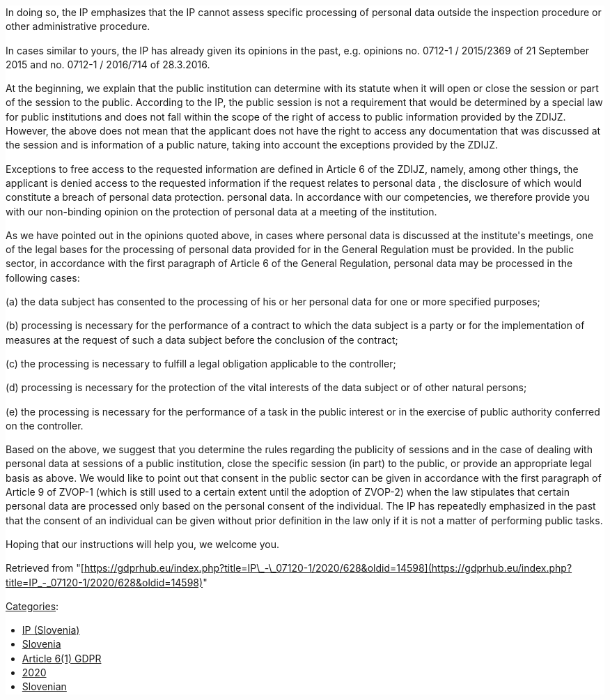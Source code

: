 In doing so, the IP emphasizes that the IP cannot assess specific processing of personal data outside the inspection procedure or other administrative procedure.

In cases similar to yours, the IP has already given its opinions in the past, e.g. opinions no. 0712-1 / 2015/2369 of 21 September 2015 and no. 0712-1 / 2016/714 of 28.3.2016.

At the beginning, we explain that the public institution can determine with its statute when it will open or close the session or part of the session to the public. According to the IP, the public session is not a requirement that would be determined by a special law for public institutions and does not fall within the scope of the right of access to public information provided by the ZDIJZ. However, the above does not mean that the applicant does not have the right to access any documentation that was discussed at the session and is information of a public nature, taking into account the exceptions provided by the ZDIJZ.

Exceptions to free access to the requested information are defined in Article 6 of the ZDIJZ, namely, among other things, the applicant is denied access to the requested information if the request relates to personal data , the disclosure of which would constitute a breach of personal data protection. personal data. In accordance with our competencies, we therefore provide you with our non-binding opinion on the protection of personal data at a meeting of the institution.

As we have pointed out in the opinions quoted above, in cases where personal data is discussed at the institute's meetings, one of the legal bases for the processing of personal data provided for in the General Regulation must be provided. In the public sector, in accordance with the first paragraph of Article 6 of the General Regulation, personal data may be processed in the following cases:

(a) the data subject has consented to the processing of his or her personal data for one or more specified purposes;

(b) processing is necessary for the performance of a contract to which the data subject is a party or for the implementation of measures at the request of such a data subject before the conclusion of the contract;

(c) the processing is necessary to fulfill a legal obligation applicable to the controller;

(d) processing is necessary for the protection of the vital interests of the data subject or of other natural persons;

(e) the processing is necessary for the performance of a task in the public interest or in the exercise of public authority conferred on the controller.

Based on the above, we suggest that you determine the rules regarding the publicity of sessions and in the case of dealing with personal data at sessions of a public institution, close the specific session (in part) to the public, or provide an appropriate legal basis as above. We would like to point out that consent in the public sector can be given in accordance with the first paragraph of Article 9 of ZVOP-1 (which is still used to a certain extent until the adoption of ZVOP-2) when the law stipulates that certain personal data are processed only based on the personal consent of the individual. The IP has repeatedly emphasized in the past that the consent of an individual can be given without prior definition in the law only if it is not a matter of performing public tasks.

Hoping that our instructions will help you, we welcome you.

Retrieved from "[https://gdprhub.eu/index.php?title=IP\_-\_07120-1/2020/628&oldid=14598](https://gdprhub.eu/index.php?title=IP_-_07120-1/2020/628&oldid=14598)"

[Categories](/index.php?title=Special:Categories "Special:Categories"):

*   [IP (Slovenia)](/index.php?title=Category:IP_\(Slovenia\) "Category:IP (Slovenia)")
*   [Slovenia](/index.php?title=Category:Slovenia "Category:Slovenia")
*   [Article 6(1) GDPR](/index.php?title=Category:Article_6\(1\)_GDPR "Category:Article 6(1) GDPR")
*   [2020](/index.php?title=Category:2020 "Category:2020")
*   [Slovenian](/index.php?title=Category:Slovenian "Category:Slovenian")
